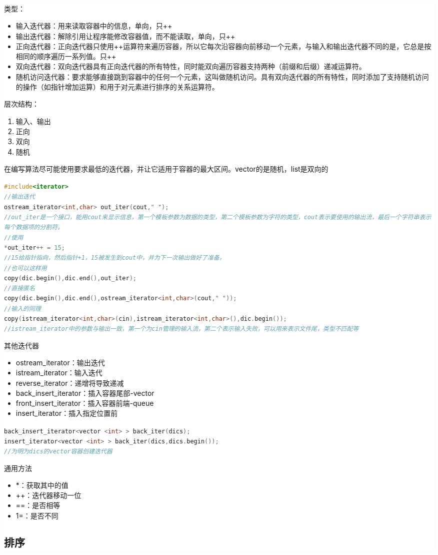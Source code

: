 类型：

- 输入迭代器：用来读取容器中的信息，单向，只++
- 输出迭代器：解除引用让程序能修改容器值，而不能读取，单向，只++
- 正向迭代器：正向迭代器只使用++运算符来遍历容器，所以它每次沿容器向前移动一个元素，与输入和输出迭代器不同的是，它总是按相同的顺序遍历一系列值。只++
- 双向迭代器：双向迭代器具有正向迭代器的所有特性，同时能双向遍历容器支持两种（前缀和后缀）递减运算符。
- 随机访问迭代器：要求能够直接跳到容器中的任何一个元素，这叫做随机访问。具有双向迭代器的所有特性，同时添加了支持随机访问的操作（如指针增加运算）和用于对元素进行排序的关系运算符。

层次结构：

1. 输入、输出
2. 正向
3. 双向
4. 随机

在编写算法尽可能使用要求最低的迭代器，并让它适用于容器的最大区间。vector的是随机，list是双向的

```c++
#include<iterator>
//输出迭代
ostream_iterator<int,char> out_iter(cout," ");
//out_iter是一个接口，能用cout来显示信息，第一个模板参数为数据的类型，第二个模板参数为字符的类型，cout表示要使用的输出流，最后一个字符串表示每个数据项的分割符。
//使用
*out_iter++ = 15;
//15给指针指向，然后指针+1，15被发生到cout中，并为下一次输出做好了准备。
//也可以这样用
copy(dic.begin(),dic.end(),out_iter);
//直接匿名
copy(dic.begin(),dic.end(),ostream_iterator<int,char>(cout," "));
//输入的同理
copy(istream_iterator<int,char>(cin),istream_iterator<int,char>(),dic.begin());
//istream_iterator中的参数与输出一致，第一个为cin管理的输入流，第二个表示输入失败，可以用来表示文件尾，类型不匹配等
```

其他迭代器

- ostream_iterator：输出迭代
- istream_iterator：输入迭代
- reverse_iterator：递增将导致递减
- back_insert_iterator：插入容器尾部-vector
- front_insert_iterator：插入容器前端-queue
- insert_iterator：插入指定位置前

```c++
back_insert_iterator<vector <int> > back_iter(dics);
insert_iterator<vector <int> > back_iter(dics,dics.begin());
//为明为dics的vector容器创建迭代器
```

通用方法

- *：获取其中的值
- ++：迭代器移动一位
- ==：是否相等
- 1=：是否不同

## 排序
